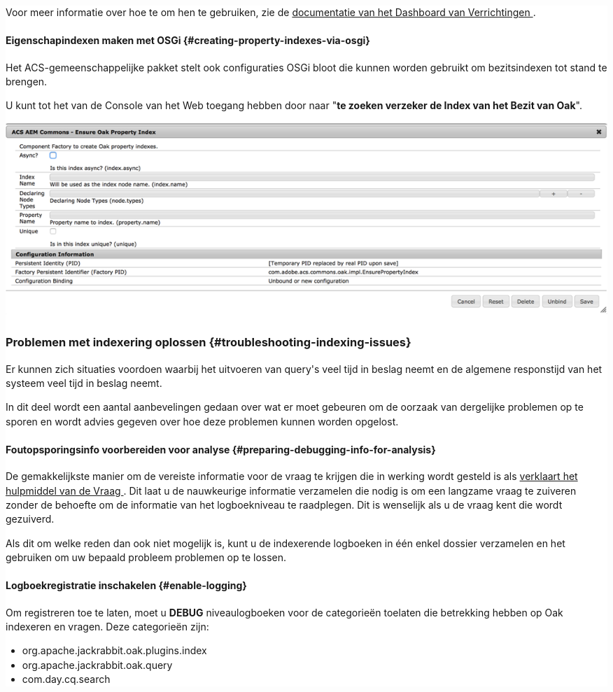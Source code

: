 Voor meer informatie over hoe te om hen te gebruiken, zie de [ documentatie van het Dashboard van Verrichtingen ](/help/sites-administering/operations-dashboard.md).

#### Eigenschapindexen maken met OSGi {#creating-property-indexes-via-osgi}

Het ACS-gemeenschappelijke pakket stelt ook configuraties OSGi bloot die kunnen worden gebruikt om bezitsindexen tot stand te brengen.

U kunt tot het van de Console van het Web toegang hebben door naar &quot;**te zoeken verzeker de Index van het Bezit van Oak**&quot;.

![ chlimage_1-150 ](assets/chlimage_1-150.png)

### Problemen met indexering oplossen {#troubleshooting-indexing-issues}

Er kunnen zich situaties voordoen waarbij het uitvoeren van query&#39;s veel tijd in beslag neemt en de algemene responstijd van het systeem veel tijd in beslag neemt.

In dit deel wordt een aantal aanbevelingen gedaan over wat er moet gebeuren om de oorzaak van dergelijke problemen op te sporen en wordt advies gegeven over hoe deze problemen kunnen worden opgelost.

#### Foutopsporingsinfo voorbereiden voor analyse {#preparing-debugging-info-for-analysis}

De gemakkelijkste manier om de vereiste informatie voor de vraag te krijgen die in werking wordt gesteld is als [ verklaart het hulpmiddel van de Vraag ](/help/sites-administering/operations-dashboard.md#explain-query). Dit laat u de nauwkeurige informatie verzamelen die nodig is om een langzame vraag te zuiveren zonder de behoefte om de informatie van het logboekniveau te raadplegen. Dit is wenselijk als u de vraag kent die wordt gezuiverd.

Als dit om welke reden dan ook niet mogelijk is, kunt u de indexerende logboeken in één enkel dossier verzamelen en het gebruiken om uw bepaald probleem problemen op te lossen.

#### Logboekregistratie inschakelen {#enable-logging}

Om registreren toe te laten, moet u **DEBUG** niveaulogboeken voor de categorieën toelaten die betrekking hebben op Oak indexeren en vragen. Deze categorieën zijn:

* org.apache.jackrabbit.oak.plugins.index
* org.apache.jackrabbit.oak.query
* com.day.cq.search
